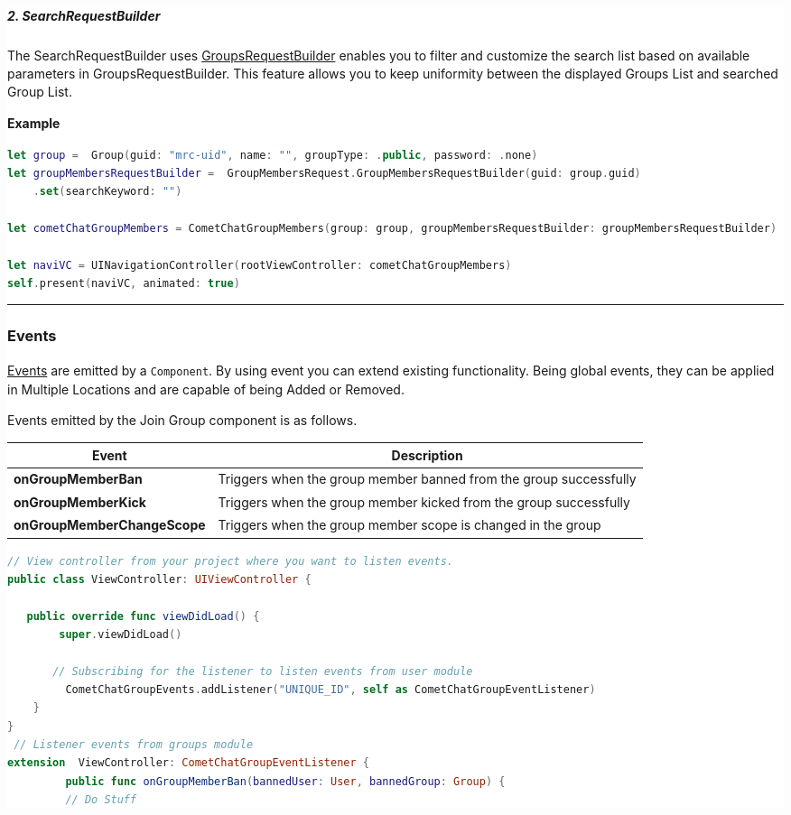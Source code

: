 </TabItem>

</Tabs>

##### 2. SearchRequestBuilder

The SearchRequestBuilder uses [GroupsRequestBuilder](/sdk/ios/retrieve-groups) enables you to filter and customize the search list based on available parameters in GroupsRequestBuilder.
This feature allows you to keep uniformity between the displayed Groups List and searched Group List.

**Example**

<Tabs>
<TabItem value="swift" label="Swift">

```swift title=''
let group =  Group(guid: "mrc-uid", name: "", groupType: .public, password: .none)
let groupMembersRequestBuilder =  GroupMembersRequest.GroupMembersRequestBuilder(guid: group.guid)
    .set(searchKeyword: "")

let cometChatGroupMembers = CometChatGroupMembers(group: group, groupMembersRequestBuilder: groupMembersRequestBuilder)

let naviVC = UINavigationController(rootViewController: cometChatGroupMembers)
self.present(naviVC, animated: true)

```

</TabItem>

</Tabs>

---

### Events

[Events](/ui-kit/ios/components-overview#events) are emitted by a `Component`. By using event you can extend existing functionality. Being global events, they can be applied in Multiple Locations and are capable of being Added or Removed.

Events emitted by the Join Group component is as follows.

| Event                        | Description                                                       |
| ---------------------------- | ----------------------------------------------------------------- |
| **onGroupMemberBan**         | Triggers when the group member banned from the group successfully |
| **onGroupMemberKick**        | Triggers when the group member kicked from the group successfully |
| **onGroupMemberChangeScope** | Triggers when the group member scope is changed in the group      |

<Tabs>

<TabItem value="swift" label="Add Listener">

```swift
// View controller from your project where you want to listen events.
public class ViewController: UIViewController {

   public override func viewDidLoad() {
        super.viewDidLoad()

       // Subscribing for the listener to listen events from user module
         CometChatGroupEvents.addListener("UNIQUE_ID", self as CometChatGroupEventListener)
    }
}
 // Listener events from groups module
extension  ViewController: CometChatGroupEventListener {
         public func onGroupMemberBan(bannedUser: User, bannedGroup: Group) {
         // Do Stuff
```